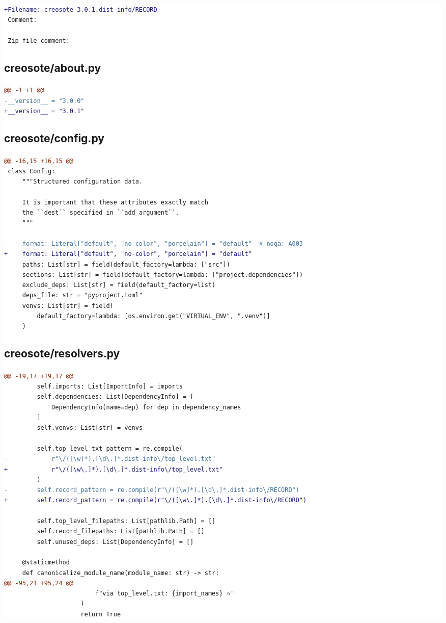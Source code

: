 ```diff
+Filename: creosote-3.0.1.dist-info/RECORD
 Comment: 
 
 Zip file comment:
```

## creosote/__about__.py

```diff
@@ -1 +1 @@
-__version__ = "3.0.0"
+__version__ = "3.0.1"
```

## creosote/config.py

```diff
@@ -16,15 +16,15 @@
 class Config:
     """Structured configuration data.
 
     It is important that these attributes exactly match
     the ``dest`` specified in ``add_argument``.
     """
 
-    format: Literal["default", "no-color", "porcelain"] = "default"  # noqa: A003
+    format: Literal["default", "no-color", "porcelain"] = "default"
     paths: List[str] = field(default_factory=lambda: ["src"])
     sections: List[str] = field(default_factory=lambda: ["project.dependencies"])
     exclude_deps: List[str] = field(default_factory=list)
     deps_file: str = "pyproject.toml"
     venvs: List[str] = field(
         default_factory=lambda: [os.environ.get("VIRTUAL_ENV", ".venv")]
     )
```

## creosote/resolvers.py

```diff
@@ -19,17 +19,17 @@
         self.imports: List[ImportInfo] = imports
         self.dependencies: List[DependencyInfo] = [
             DependencyInfo(name=dep) for dep in dependency_names
         ]
         self.venvs: List[str] = venvs
 
         self.top_level_txt_pattern = re.compile(
-            r"\/([\w]*).[\d\.]*.dist-info\/top_level.txt"
+            r"\/([\w\.]*).[\d\.]*.dist-info\/top_level.txt"
         )
-        self.record_pattern = re.compile(r"\/([\w]*).[\d\.]*.dist-info\/RECORD")
+        self.record_pattern = re.compile(r"\/([\w\.]*).[\d\.]*.dist-info\/RECORD")
 
         self.top_level_filepaths: List[pathlib.Path] = []
         self.record_filepaths: List[pathlib.Path] = []
         self.unused_deps: List[DependencyInfo] = []
 
     @staticmethod
     def canonicalize_module_name(module_name: str) -> str:
@@ -95,21 +95,24 @@
                         f"via top_level.txt: {import_names} ⭐️"
                     )
                     return True
```